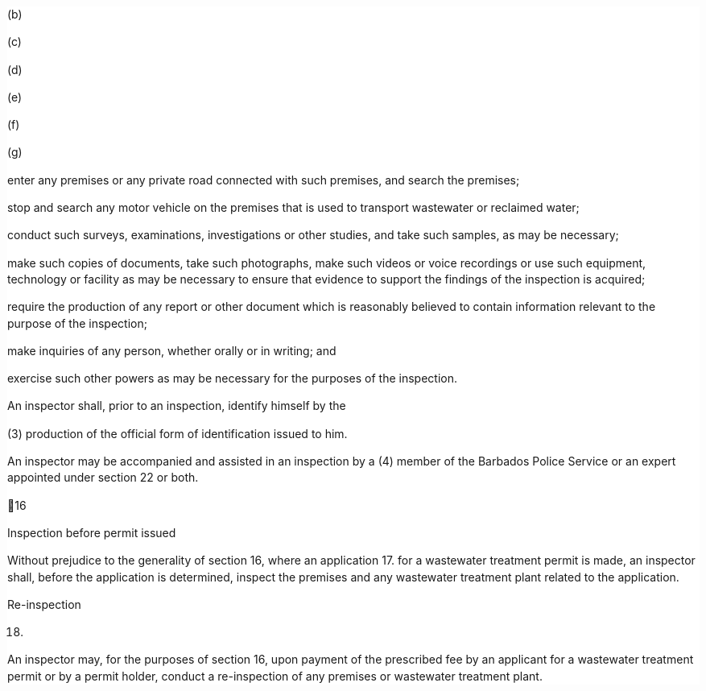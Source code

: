 (b)

(c)

(d)

(e)

(f)

(g)

enter any premises or any private road connected with such premises,
and search the premises;

stop  and  search  any  motor  vehicle  on  the  premises  that  is  used  to
transport wastewater or reclaimed water;

conduct such surveys, examinations, investigations or other studies,
and take such samples, as may be necessary;

make such copies of documents, take such photographs, make such
videos  or  voice  recordings  or  use  such  equipment,  technology  or
facility  as  may  be  necessary  to  ensure  that  evidence  to  support  the
findings of the inspection is acquired;

require  the  production  of  any  report  or  other  document  which  is
reasonably believed to contain information relevant to the purpose of
the inspection;

make inquiries of any person, whether orally or in writing; and

exercise such other powers as may be necessary for the purposes of the
inspection.

An  inspector  shall,  prior  to  an  inspection,  identify  himself  by  the

(3)
production of the official form of identification issued to him.

An  inspector  may  be  accompanied  and  assisted  in  an  inspection  by  a
(4)
member  of  the  Barbados  Police  Service  or  an  expert  appointed  under section
22 or both.

16

Inspection before permit issued

Without prejudice to the generality of section 16, where an application
17.
for  a  wastewater  treatment  permit  is  made,  an  inspector  shall,  before  the
application  is  determined,  inspect  the  premises  and  any  wastewater  treatment
plant related to the application.

Re-inspection

18.
An inspector may, for the purposes of section 16, upon payment of
the prescribed fee by an applicant for a wastewater treatment permit or by a permit
holder, conduct a re-inspection of any premises or wastewater treatment plant.
